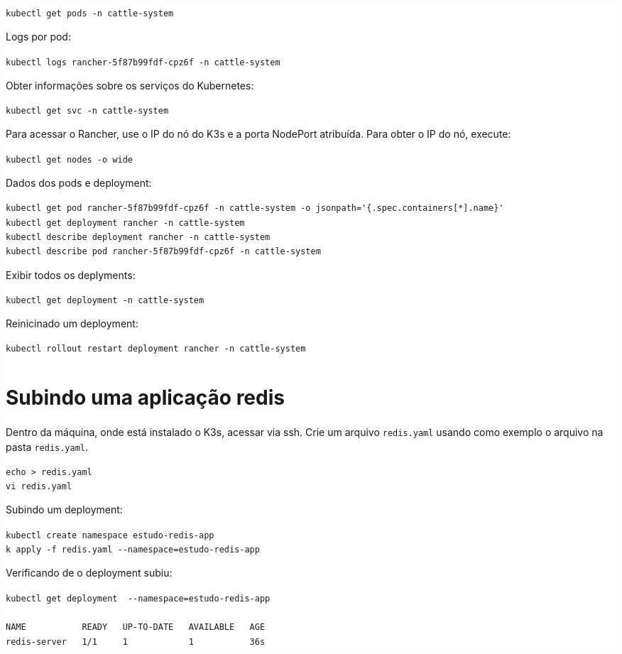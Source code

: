 ```shell
kubectl get pods -n cattle-system
```

Logs por pod:
```shell
kubectl logs rancher-5f87b99fdf-cpz6f -n cattle-system
```

Obter informações sobre os serviços do Kubernetes:
```shell
kubectl get svc -n cattle-system
```

Para acessar o Rancher, use o IP do nó do K3s e a porta NodePort atribuída. Para obter o IP do nó, execute:
```shell
kubectl get nodes -o wide
```

Dados dos pods e deployment:

```shell
kubectl get pod rancher-5f87b99fdf-cpz6f -n cattle-system -o jsonpath='{.spec.containers[*].name}'
kubectl get deployment rancher -n cattle-system
kubectl describe deployment rancher -n cattle-system
kubectl describe pod rancher-5f87b99fdf-cpz6f -n cattle-system
```

Exibir todos os deplyments:

```shell
kubectl get deployment -n cattle-system
```

Reinicinado um deployment:

```shell
kubectl rollout restart deployment rancher -n cattle-system
```

# Subindo uma aplicação redis

Dentro da máquina, onde está instalado o K3s, acessar via ssh.
Crie um arquivo `redis.yaml` usando como exemplo o arquivo na pasta `redis.yaml`.

```shell
echo > redis.yaml
vi redis.yaml
```

Subindo um deployment:
```shell
kubectl create namespace estudo-redis-app
k apply -f redis.yaml --namespace=estudo-redis-app
```

Verificando de o deployment subiu:
```shell
kubectl get deployment  --namespace=estudo-redis-app

NAME           READY   UP-TO-DATE   AVAILABLE   AGE
redis-server   1/1     1            1           36s
```
